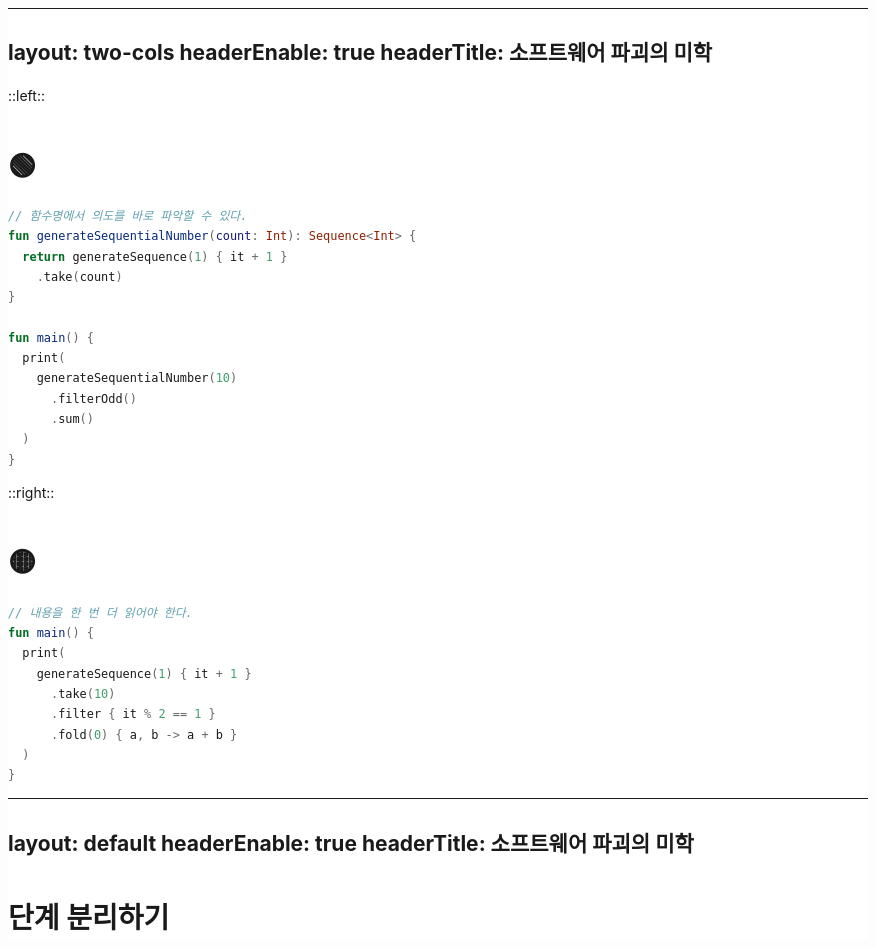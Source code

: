 

---
layout: two-cols
headerEnable: true
headerTitle: 소프트웨어 파괴의 미학
---

::left::
# 🟢 
```kotlin
// 함수명에서 의도를 바로 파악할 수 있다.
fun generateSequentialNumber(count: Int): Sequence<Int> {
  return generateSequence(1) { it + 1 }
    .take(count)
}

fun main() {
  print(
    generateSequentialNumber(10)
      .filterOdd()
      .sum()
  )
}
```

::right::
# 🟡

```kotlin
// 내용을 한 번 더 읽어야 한다.
fun main() {
  print(
    generateSequence(1) { it + 1 }
      .take(10)
      .filter { it % 2 == 1 }
      .fold(0) { a, b -> a + b }
  )
}
```



---
layout: default
headerEnable: true
headerTitle: 소프트웨어 파괴의 미학
---

# 단계 분리하기
